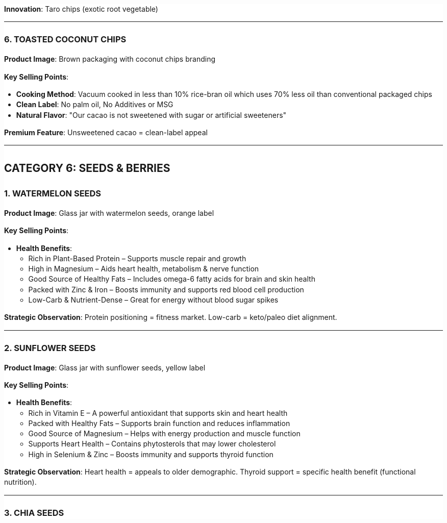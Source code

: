 **Innovation**: Taro chips (exotic root vegetable)

---

### **6. TOASTED COCONUT CHIPS**

**Product Image**: Brown packaging with coconut chips branding

**Key Selling Points**:
- **Cooking Method**: Vacuum cooked in less than 10% rice-bran oil which uses 70% less oil than conventional packaged chips
- **Clean Label**: No palm oil, No Additives or MSG
- **Natural Flavor**: "Our cacao is not sweetened with sugar or artificial sweeteners"

**Premium Feature**: Unsweetened cacao = clean-label appeal

---

## CATEGORY 6: SEEDS & BERRIES

### **1. WATERMELON SEEDS**

**Product Image**: Glass jar with watermelon seeds, orange label

**Key Selling Points**:
- **Health Benefits**:
  - Rich in Plant-Based Protein – Supports muscle repair and growth
  - High in Magnesium – Aids heart health, metabolism & nerve function
  - Good Source of Healthy Fats – Includes omega-6 fatty acids for brain and skin health
  - Packed with Zinc & Iron – Boosts immunity and supports red blood cell production
  - Low-Carb & Nutrient-Dense – Great for energy without blood sugar spikes

**Strategic Observation**: Protein positioning = fitness market. Low-carb = keto/paleo diet alignment.

---

### **2. SUNFLOWER SEEDS**

**Product Image**: Glass jar with sunflower seeds, yellow label

**Key Selling Points**:
- **Health Benefits**:
  - Rich in Vitamin E – A powerful antioxidant that supports skin and heart health
  - Packed with Healthy Fats – Supports brain function and reduces inflammation
  - Good Source of Magnesium – Helps with energy production and muscle function
  - Supports Heart Health – Contains phytosterols that may lower cholesterol
  - High in Selenium & Zinc – Boosts immunity and supports thyroid function

**Strategic Observation**: Heart health = appeals to older demographic. Thyroid support = specific health benefit (functional nutrition).

---

### **3. CHIA SEEDS**

